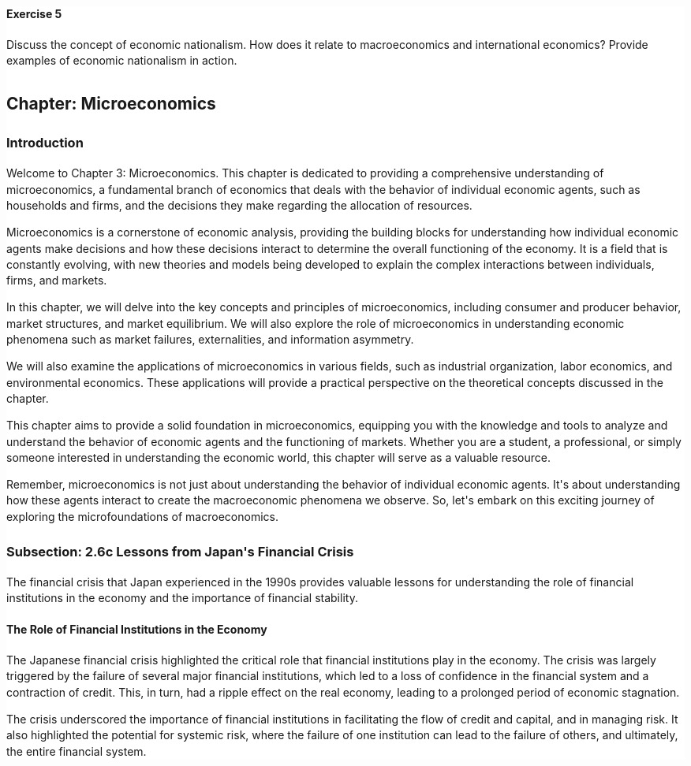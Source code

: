 #### Exercise 5
Discuss the concept of economic nationalism. How does it relate to macroeconomics and international economics? Provide examples of economic nationalism in action.

## Chapter: Microeconomics

### Introduction

Welcome to Chapter 3: Microeconomics. This chapter is dedicated to providing a comprehensive understanding of microeconomics, a fundamental branch of economics that deals with the behavior of individual economic agents, such as households and firms, and the decisions they make regarding the allocation of resources.

Microeconomics is a cornerstone of economic analysis, providing the building blocks for understanding how individual economic agents make decisions and how these decisions interact to determine the overall functioning of the economy. It is a field that is constantly evolving, with new theories and models being developed to explain the complex interactions between individuals, firms, and markets.

In this chapter, we will delve into the key concepts and principles of microeconomics, including consumer and producer behavior, market structures, and market equilibrium. We will also explore the role of microeconomics in understanding economic phenomena such as market failures, externalities, and information asymmetry.

We will also examine the applications of microeconomics in various fields, such as industrial organization, labor economics, and environmental economics. These applications will provide a practical perspective on the theoretical concepts discussed in the chapter.

This chapter aims to provide a solid foundation in microeconomics, equipping you with the knowledge and tools to analyze and understand the behavior of economic agents and the functioning of markets. Whether you are a student, a professional, or simply someone interested in understanding the economic world, this chapter will serve as a valuable resource.

Remember, microeconomics is not just about understanding the behavior of individual economic agents. It's about understanding how these agents interact to create the macroeconomic phenomena we observe. So, let's embark on this exciting journey of exploring the microfoundations of macroeconomics.




### Subsection: 2.6c Lessons from Japan's Financial Crisis

The financial crisis that Japan experienced in the 1990s provides valuable lessons for understanding the role of financial institutions in the economy and the importance of financial stability.

#### The Role of Financial Institutions in the Economy

The Japanese financial crisis highlighted the critical role that financial institutions play in the economy. The crisis was largely triggered by the failure of several major financial institutions, which led to a loss of confidence in the financial system and a contraction of credit. This, in turn, had a ripple effect on the real economy, leading to a prolonged period of economic stagnation.

The crisis underscored the importance of financial institutions in facilitating the flow of credit and capital, and in managing risk. It also highlighted the potential for systemic risk, where the failure of one institution can lead to the failure of others, and ultimately, the entire financial system.
